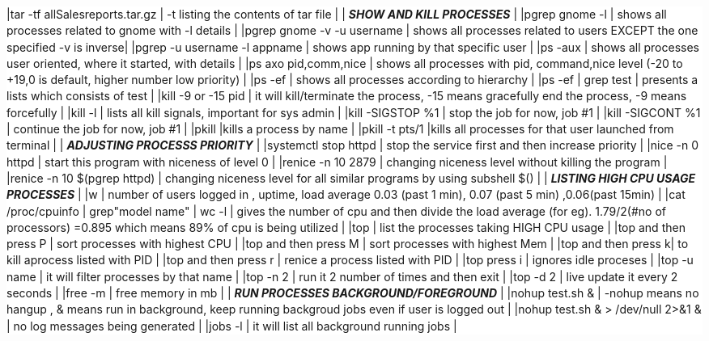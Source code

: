 |tar -tf allSalesreports.tar.gz  | -t listing the contents of tar file   |
| **_SHOW AND KILL PROCESSES_** |
|pgrep gnome -l   |  shows all processes related to gnome with -l details |
|pgrep gnome -v -u username   |  shows all processes related to users EXCEPT the one specified -v is inverse|
|pgrep -u username -l appname  |  shows app running by that specific user |
|ps -aux   |  shows all processes user oriented, where it started, with details |
|ps axo pid,comm,nice |  shows all processes with pid, command,nice level (-20 to +19,0 is default, higher number low priority) |
|ps -ef   |  shows all processes according to hierarchy |
|ps -ef \| grep test   | presents a lists which consists of test   |
|kill -9 or -15 pid  | it will kill/terminate the process, -15 means gracefully end the process, -9 means forcefully   |
|kill -l | lists all kill signals, important for sys admin  |
|kill -SIGSTOP %1 | stop the job for now, job #1  |
|kill -SIGCONT %1 | continue the job for now, job #1  |
|pkill  |kills a process by name   |
|pkill -t pts/1 |kills all processes for that user launched from terminal   |
| **_ADJUSTING PROCESSS PRIORITY_** |
|systemctl stop httpd  | stop the service first and then increase priority  |
|nice -n 0 httpd  | start this program with niceness of level 0  |
|renice -n 10 2879  | changing niceness level without killing the program  |
|renice -n 10 $(pgrep httpd)  | changing niceness level for all similar programs by using subshell $()  |
| **_LISTING HIGH CPU USAGE PROCESSES_** | 
|w  |  number of users logged in  , uptime, load average 0.03 (past 1 min), 0.07 (past 5 min) ,0.06(past 15min) |
|cat /proc/cpuinfo \| grep"model name" \| wc -l  | gives the number of cpu and then divide the load average (for eg). 1.79/2(#no of processors) =0.895 which means 89% of cpu is being utilized |
|top   | list the processes taking HIGH CPU usage  |
|top  and then press P | sort processes with highest CPU  |
|top  and then press M | sort processes with highest Mem  |
|top  and then press k| to kill aprocess listed with PID  |
|top  and then press r | renice a process listed with PID  |
|top press i   | ignores idle proceses  |
|top -u name   | it will filter processes by that name |
|top -n 2   | run it 2 number of times and then exit |
|top -d 2   | live update it every 2 seconds |
|free -m  | free memory in mb |
| **_RUN PROCESSES BACKGROUND/FOREGROUND_** |
|nohup test.sh &   | -nohup means  no hangup , & means run in background, keep running backgroud jobs even if user is logged out   |
|nohup test.sh & > /dev/null 2>&1 &  | no log messages being generated  |
|jobs -l   | it will  list all background running jobs   |